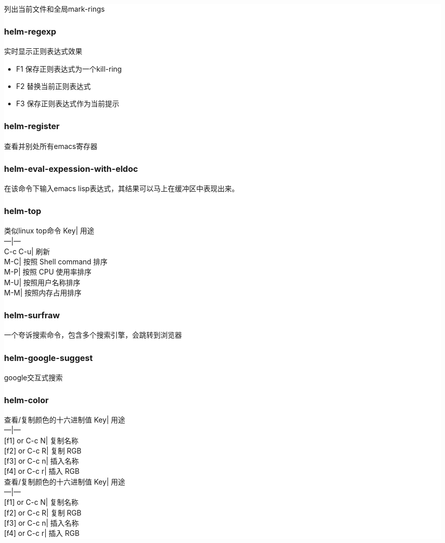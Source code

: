 列出当前文件和全局mark-rings

### helm-regexp

实时显示正则表达式效果

-   F1 保存正则表达式为一个kill-ring

-   F2 替换当前正则表达式

-   F3 保存正则表达式作为当前提示

### helm-register

查看并别处所有emacs寄存器

### helm-eval-expession-with-eldoc

在该命令下输入emacs lisp表达式，其结果可以马上在缓冲区中表现出来。

### helm-top

类似linux top命令
Key| 用途  
&#x2014;|&#x2014;  
C-c C-u| 刷新  
M-C| 按照 Shell command 排序  
M-P| 按照 CPU 使用率排序  
M-U| 按照用户名称排序  
M-M| 按照内存占用排序

### helm-surfraw

一个夸诉搜索命令，包含多个搜索引擎，会跳转到浏览器

### helm-google-suggest

google交互式搜索

### helm-color

查看/复制颜色的十六进制值
Key| 用途  
&#x2014;|&#x2014;  
[f1] or C-c N| 复制名称  
[f2] or C-c R| 复制 RGB  
[f3] or C-c n| 插入名称  
[f4] or C-c r| 插入 RGB  
查看/复制颜色的十六进制值
Key| 用途  
&#x2014;|&#x2014;  
[f1] or C-c N| 复制名称  
[f2] or C-c R| 复制 RGB  
[f3] or C-c n| 插入名称  
[f4] or C-c r| 插入 RGB  
